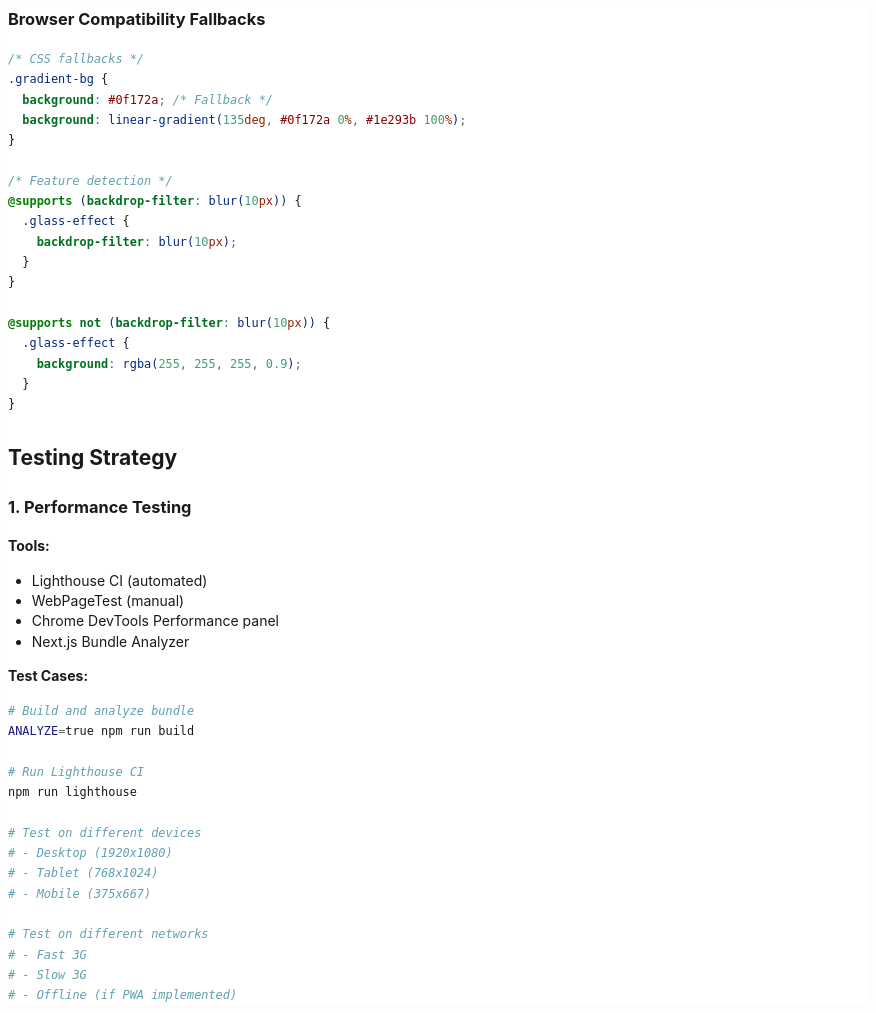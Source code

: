 ### Browser Compatibility Fallbacks

```css
/* CSS fallbacks */
.gradient-bg {
  background: #0f172a; /* Fallback */
  background: linear-gradient(135deg, #0f172a 0%, #1e293b 100%);
}

/* Feature detection */
@supports (backdrop-filter: blur(10px)) {
  .glass-effect {
    backdrop-filter: blur(10px);
  }
}

@supports not (backdrop-filter: blur(10px)) {
  .glass-effect {
    background: rgba(255, 255, 255, 0.9);
  }
}
```

## Testing Strategy

### 1. Performance Testing

**Tools:**
- Lighthouse CI (automated)
- WebPageTest (manual)
- Chrome DevTools Performance panel
- Next.js Bundle Analyzer

**Test Cases:**
```bash
# Build and analyze bundle
ANALYZE=true npm run build

# Run Lighthouse CI
npm run lighthouse

# Test on different devices
# - Desktop (1920x1080)
# - Tablet (768x1024)
# - Mobile (375x667)

# Test on different networks
# - Fast 3G
# - Slow 3G
# - Offline (if PWA implemented)
```
